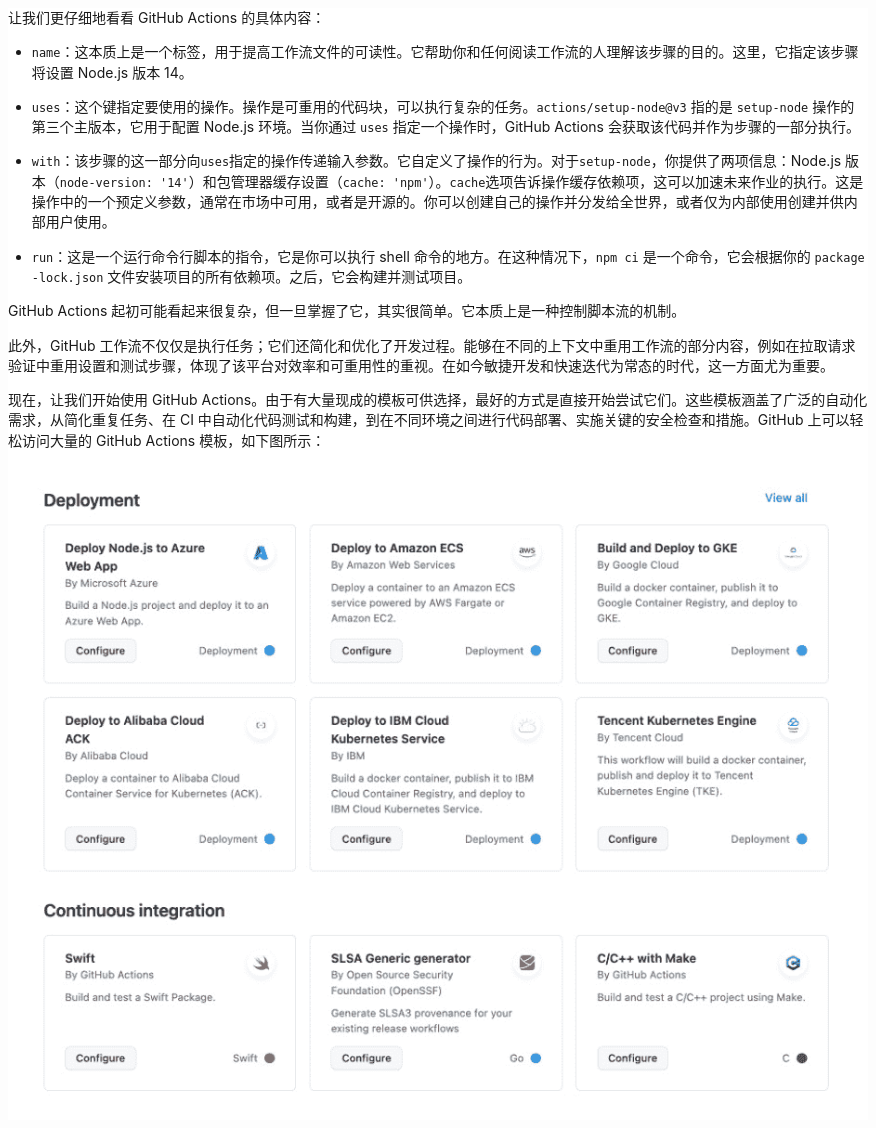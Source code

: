 让我们更仔细地看看 GitHub Actions 的具体内容：

+   `name`：这本质上是一个标签，用于提高工作流文件的可读性。它帮助你和任何阅读工作流的人理解该步骤的目的。这里，它指定该步骤将设置 Node.js 版本 14。

+   `uses`：这个键指定要使用的操作。操作是可重用的代码块，可以执行复杂的任务。`actions/setup-node@v3` 指的是 `setup-node` 操作的第三个主版本，它用于配置 Node.js 环境。当你通过 `uses` 指定一个操作时，GitHub Actions 会获取该代码并作为步骤的一部分执行。

+   `with`：该步骤的这一部分向`uses`指定的操作传递输入参数。它自定义了操作的行为。对于`setup-node`，你提供了两项信息：Node.js 版本（`node-version: '14'`）和包管理器缓存设置（`cache: 'npm'`）。`cache`选项告诉操作缓存依赖项，这可以加速未来作业的执行。这是操作中的一个预定义参数，通常在市场中可用，或者是开源的。你可以创建自己的操作并分发给全世界，或者仅为内部使用创建并供内部用户使用。

+   `run`：这是一个运行命令行脚本的指令，它是你可以执行 shell 命令的地方。在这种情况下，`npm ci` 是一个命令，它会根据你的 `package-lock.json` 文件安装项目的所有依赖项。之后，它会构建并测试项目。

GitHub Actions 起初可能看起来很复杂，但一旦掌握了它，其实很简单。它本质上是一种控制脚本流的机制。

此外，GitHub 工作流不仅仅是执行任务；它们还简化和优化了开发过程。能够在不同的上下文中重用工作流的部分内容，例如在拉取请求验证中重用设置和测试步骤，体现了该平台对效率和可重用性的重视。在如今敏捷开发和快速迭代为常态的时代，这一方面尤为重要。

现在，让我们开始使用 GitHub Actions。由于有大量现成的模板可供选择，最好的方式是直接开始尝试它们。这些模板涵盖了广泛的自动化需求，从简化重复任务、在 CI 中自动化代码测试和构建，到在不同环境之间进行代码部署、实施关键的安全检查和措施。GitHub 上可以轻松访问大量的 GitHub Actions 模板，如下图所示：

![图 5.4 – GitHub Actions 的广泛模板](img/B21203_05_04.jpg)
